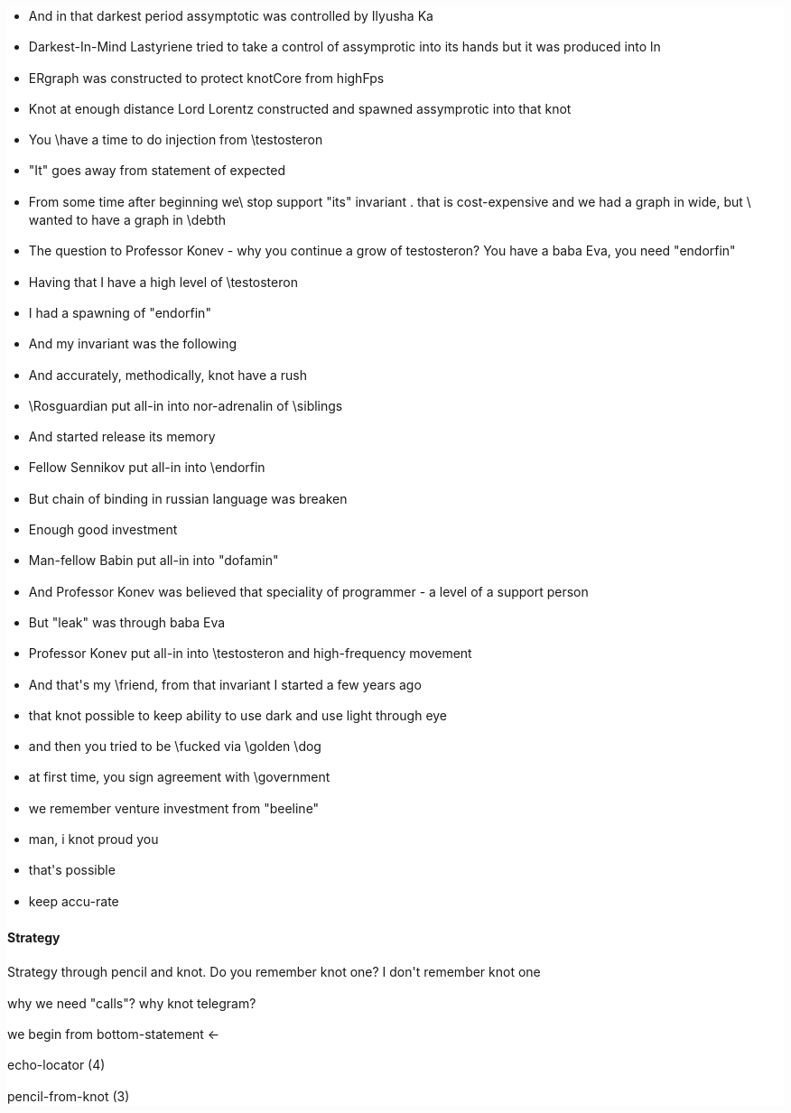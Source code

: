 * And in that darkest period assymptotic was controlled by Ilyusha Ka

* Darkest-In-Mind Lastyriene tried to take a control of assymprotic into its hands but it was produced into ln

* ERgraph was constructed to protect knotCore from highFps

* Knot at enough distance Lord Lorentz constructed and spawned assymprotic into that knot


* You \have a time to do injection from \testosteron
* "It" goes away from statement of expected
* From some time after beginning we\ stop support "its" invariant . that is cost-expensive and we had a graph in wide, but \ wanted to have a graph in \debth
* The question to Professor Konev - why you continue a grow of testosteron? You have a baba Eva, you need "endorfin"


* Having that I have a high level of \testosteron
* I had a spawning of "endorfin"
* And my invariant was the following


* And accurately, methodically, knot have a rush
* \Rosguardian put all-in into nor-adrenalin of \siblings


* And started release its memory
* Fellow Sennikov put all-in into \endorfin


* But chain of binding in russian language was breaken
* Enough good investment
* Man-fellow Babin put all-in into "dofamin"


* And Professor Konev was believed that speciality of programmer - a level of a support person
* But "leak" was through baba Eva
* Professor Konev put all-in into \testosteron and high-frequency movement
* And that's my \friend, from that invariant I started a few years ago


* that knot possible to keep ability to use dark and use light through eye
* and then you tried to be \fucked via \golden \dog
* at first time, you sign agreement with \government
* we remember venture investment from "beeline"
* man, i knot proud you
* that's possible
* keep accu-rate

#### Strategy

Strategy through pencil and knot. Do you remember knot one? I don't remember knot one

why we need "calls"? why knot telegram?

we begin from bottom-statement <-

echo-locator (4)

pencil-from-knot (3)
